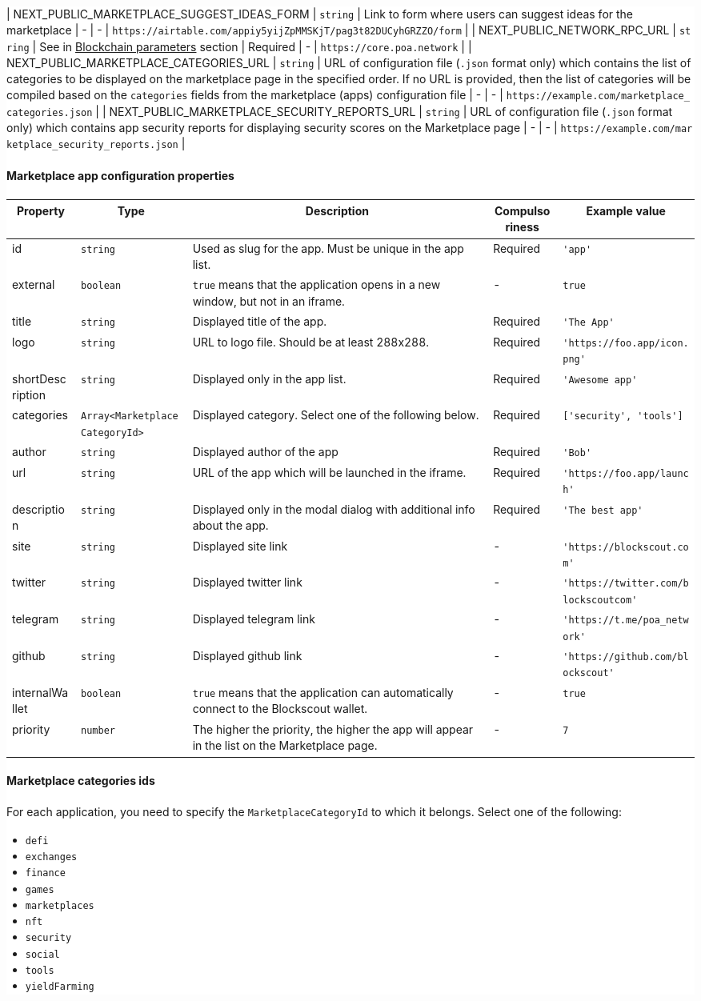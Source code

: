 | NEXT_PUBLIC_MARKETPLACE_SUGGEST_IDEAS_FORM   | `string`  | Link to form where users can suggest ideas for the marketplace                                                                                                                                                                                                                                            | -              | -             | `https://airtable.com/appiy5yijZpMMSKjT/pag3t82DUCyhGRZZO/form` |
| NEXT_PUBLIC_NETWORK_RPC_URL                  | `string`  | See in [Blockchain parameters](ENVS.md#blockchain-parameters) section                                                                                                                                                                                                                                     | Required       | -             | `https://core.poa.network`                                      |
| NEXT_PUBLIC_MARKETPLACE_CATEGORIES_URL       | `string`  | URL of configuration file (`.json` format only) which contains the list of categories to be displayed on the marketplace page in the specified order. If no URL is provided, then the list of categories will be compiled based on the `categories` fields from the marketplace (apps) configuration file | -              | -             | `https://example.com/marketplace_categories.json`               |
| NEXT_PUBLIC_MARKETPLACE_SECURITY_REPORTS_URL | `string`  | URL of configuration file (`.json` format only) which contains app security reports for displaying security scores on the Marketplace page                                                                                                                                                                | -              | -             | `https://example.com/marketplace_security_reports.json`         |

#### Marketplace app configuration properties

| Property         | Type                           | Description                                                                                  | Compulsoriness | Example value                         |
| ---------------- | ------------------------------ | -------------------------------------------------------------------------------------------- | -------------- | ------------------------------------- |
| id               | `string`                       | Used as slug for the app. Must be unique in the app list.                                    | Required       | `'app'`                               |
| external         | `boolean`                      | `true` means that the application opens in a new window, but not in an iframe.               | -              | `true`                                |
| title            | `string`                       | Displayed title of the app.                                                                  | Required       | `'The App'`                           |
| logo             | `string`                       | URL to logo file. Should be at least 288x288.                                                | Required       | `'https://foo.app/icon.png'`          |
| shortDescription | `string`                       | Displayed only in the app list.                                                              | Required       | `'Awesome app'`                       |
| categories       | `Array<MarketplaceCategoryId>` | Displayed category. Select one of the following below.                                       | Required       | `['security', 'tools']`               |
| author           | `string`                       | Displayed author of the app                                                                  | Required       | `'Bob'`                               |
| url              | `string`                       | URL of the app which will be launched in the iframe.                                         | Required       | `'https://foo.app/launch'`            |
| description      | `string`                       | Displayed only in the modal dialog with additional info about the app.                       | Required       | `'The best app'`                      |
| site             | `string`                       | Displayed site link                                                                          | -              | `'https://blockscout.com'`            |
| twitter          | `string`                       | Displayed twitter link                                                                       | -              | `'https://twitter.com/blockscoutcom'` |
| telegram         | `string`                       | Displayed telegram link                                                                      | -              | `'https://t.me/poa_network'`          |
| github           | `string`                       | Displayed github link                                                                        | -              | `'https://github.com/blockscout'`     |
| internalWallet   | `boolean`                      | `true` means that the application can automatically connect to the Blockscout wallet.        | -              | `true`                                |
| priority         | `number`                       | The higher the priority, the higher the app will appear in the list on the Marketplace page. | -              | `7`                                   |

#### Marketplace categories ids

For each application, you need to specify the `MarketplaceCategoryId` to which it belongs. Select one of the following:

- `defi`
- `exchanges`
- `finance`
- `games`
- `marketplaces`
- `nft`
- `security`
- `social`
- `tools`
- `yieldFarming`
